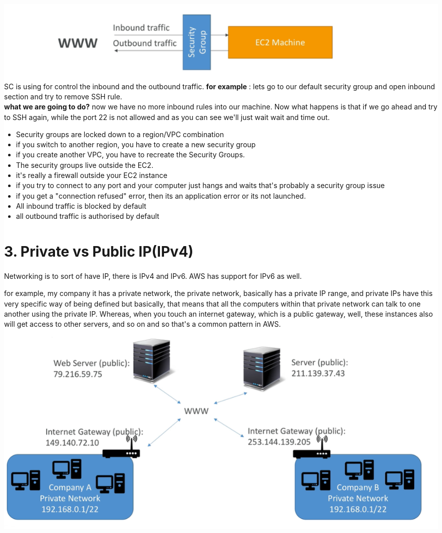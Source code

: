![The Security Group](/images/SC.PNG "The SC")

SC is using for control the inbound and the outbound traffic.
**for example** : lets go to our default security group and open inbound section and try to remove SSH rule.  
**what we are going to do?**  now we have no more inbound rules into our machine. Now what happens is that if we go ahead and try to SSH again, while the port 22 is not allowed and as you can see we'll just wait wait and time out.  
* Security groups are locked down to a region/VPC combination
* if you switch to another region, you have to create a new security group
* if you create another VPC, you have to recreate the Security Groups.
* The security groups live outside the EC2.
* it's really a firewall outside your EC2 instance
* if you try to connect to any port and your computer just hangs and waits that's probably a security group issue
* if you get a "connection refused" error, then its an application error or its not launched.
* All inbound traffic is blocked by default
* all outbound traffic is authorised by default
# 3. Private vs Public IP(IPv4)
Networking is to sort of have IP, there is IPv4 and IPv6. AWS has support for IPv6 as well.

for example, my company
it has a private network, the private network, basically has a private IP range, and private IPs have this very specific way of being defined but basically, that means that all the computers within that private network can talk to one another using the private IP.
Whereas, when you touch an internet gateway, which is a public gateway, well, these instances also will get access to other servers, and so on and so that's a common pattern in AWS.

![The AWS - Company Network](/images/IP-NET.PNG "The Net")
